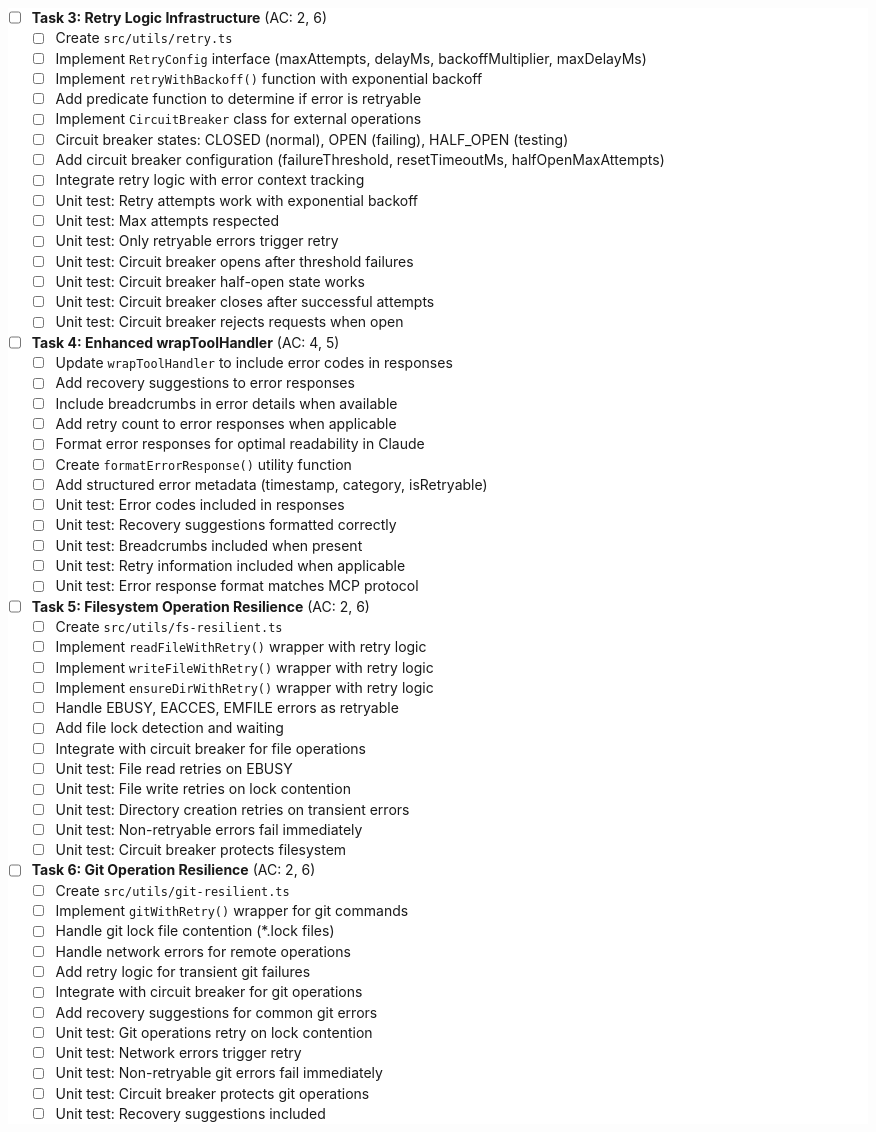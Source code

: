 - [ ] **Task 3: Retry Logic Infrastructure** (AC: 2, 6)
  - [ ] Create `src/utils/retry.ts`
  - [ ] Implement `RetryConfig` interface (maxAttempts, delayMs, backoffMultiplier, maxDelayMs)
  - [ ] Implement `retryWithBackoff()` function with exponential backoff
  - [ ] Add predicate function to determine if error is retryable
  - [ ] Implement `CircuitBreaker` class for external operations
  - [ ] Circuit breaker states: CLOSED (normal), OPEN (failing), HALF_OPEN (testing)
  - [ ] Add circuit breaker configuration (failureThreshold, resetTimeoutMs, halfOpenMaxAttempts)
  - [ ] Integrate retry logic with error context tracking
  - [ ] Unit test: Retry attempts work with exponential backoff
  - [ ] Unit test: Max attempts respected
  - [ ] Unit test: Only retryable errors trigger retry
  - [ ] Unit test: Circuit breaker opens after threshold failures
  - [ ] Unit test: Circuit breaker half-open state works
  - [ ] Unit test: Circuit breaker closes after successful attempts
  - [ ] Unit test: Circuit breaker rejects requests when open

- [ ] **Task 4: Enhanced wrapToolHandler** (AC: 4, 5)
  - [ ] Update `wrapToolHandler` to include error codes in responses
  - [ ] Add recovery suggestions to error responses
  - [ ] Include breadcrumbs in error details when available
  - [ ] Add retry count to error responses when applicable
  - [ ] Format error responses for optimal readability in Claude
  - [ ] Create `formatErrorResponse()` utility function
  - [ ] Add structured error metadata (timestamp, category, isRetryable)
  - [ ] Unit test: Error codes included in responses
  - [ ] Unit test: Recovery suggestions formatted correctly
  - [ ] Unit test: Breadcrumbs included when present
  - [ ] Unit test: Retry information included when applicable
  - [ ] Unit test: Error response format matches MCP protocol

- [ ] **Task 5: Filesystem Operation Resilience** (AC: 2, 6)
  - [ ] Create `src/utils/fs-resilient.ts`
  - [ ] Implement `readFileWithRetry()` wrapper with retry logic
  - [ ] Implement `writeFileWithRetry()` wrapper with retry logic
  - [ ] Implement `ensureDirWithRetry()` wrapper with retry logic
  - [ ] Handle EBUSY, EACCES, EMFILE errors as retryable
  - [ ] Add file lock detection and waiting
  - [ ] Integrate with circuit breaker for file operations
  - [ ] Unit test: File read retries on EBUSY
  - [ ] Unit test: File write retries on lock contention
  - [ ] Unit test: Directory creation retries on transient errors
  - [ ] Unit test: Non-retryable errors fail immediately
  - [ ] Unit test: Circuit breaker protects filesystem

- [ ] **Task 6: Git Operation Resilience** (AC: 2, 6)
  - [ ] Create `src/utils/git-resilient.ts`
  - [ ] Implement `gitWithRetry()` wrapper for git commands
  - [ ] Handle git lock file contention (*.lock files)
  - [ ] Handle network errors for remote operations
  - [ ] Add retry logic for transient git failures
  - [ ] Integrate with circuit breaker for git operations
  - [ ] Add recovery suggestions for common git errors
  - [ ] Unit test: Git operations retry on lock contention
  - [ ] Unit test: Network errors trigger retry
  - [ ] Unit test: Non-retryable git errors fail immediately
  - [ ] Unit test: Circuit breaker protects git operations
  - [ ] Unit test: Recovery suggestions included
